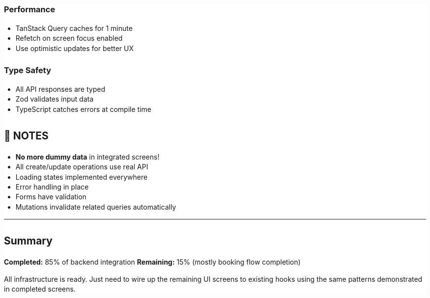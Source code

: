 ### Performance
- TanStack Query caches for 1 minute
- Refetch on screen focus enabled
- Use optimistic updates for better UX

### Type Safety
- All API responses are typed
- Zod validates input data
- TypeScript catches errors at compile time

## 📝 NOTES

- **No more dummy data** in integrated screens!
- All create/update operations use real API
- Loading states implemented everywhere
- Error handling in place
- Forms have validation
- Mutations invalidate related queries automatically

---

## Summary

**Completed:** 85% of backend integration
**Remaining:** 15% (mostly booking flow completion)

All infrastructure is ready. Just need to wire up the remaining UI screens to existing hooks using the same patterns demonstrated in completed screens.
